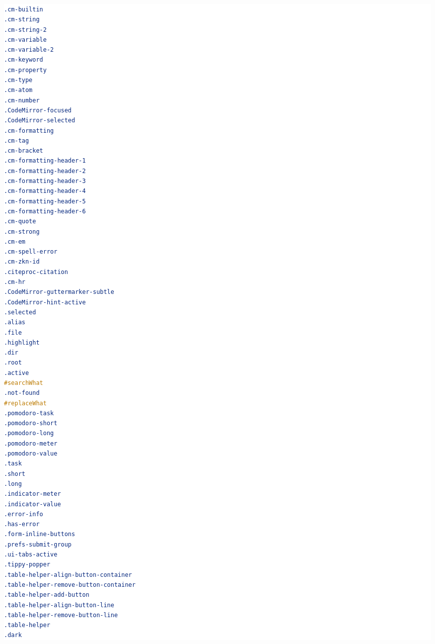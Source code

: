 ```css
.cm-builtin
.cm-string
.cm-string-2
.cm-variable
.cm-variable-2
.cm-keyword
.cm-property
.cm-type
.cm-atom
.cm-number
.CodeMirror-focused
.CodeMirror-selected
.cm-formatting
.cm-tag
.cm-bracket
.cm-formatting-header-1
.cm-formatting-header-2
.cm-formatting-header-3
.cm-formatting-header-4
.cm-formatting-header-5
.cm-formatting-header-6
.cm-quote
.cm-strong
.cm-em
.cm-spell-error
.cm-zkn-id
.citeproc-citation
.cm-hr
.CodeMirror-guttermarker-subtle
.CodeMirror-hint-active
.selected
.alias
.file
.highlight
.dir
.root
.active
#searchWhat
.not-found
#replaceWhat
.pomodoro-task
.pomodoro-short
.pomodoro-long
.pomodoro-meter
.pomodoro-value
.task
.short
.long
.indicator-meter
.indicator-value
.error-info
.has-error
.form-inline-buttons
.prefs-submit-group
.ui-tabs-active
.tippy-popper
.table-helper-align-button-container
.table-helper-remove-button-container
.table-helper-add-button
.table-helper-align-button-line
.table-helper-remove-button-line
.table-helper
.dark
```